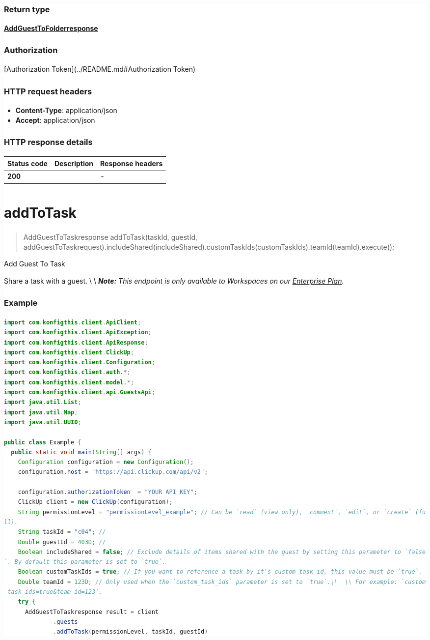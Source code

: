 ### Return type

[**AddGuestToFolderresponse**](AddGuestToFolderresponse.md)

### Authorization

[Authorization Token](../README.md#Authorization Token)

### HTTP request headers

 - **Content-Type**: application/json
 - **Accept**: application/json

### HTTP response details
| Status code | Description | Response headers |
|-------------|-------------|------------------|
| **200** |  |  -  |

<a name="addToTask"></a>
# **addToTask**
> AddGuestToTaskresponse addToTask(taskId, guestId, addGuestToTaskrequest).includeShared(includeShared).customTaskIds(customTaskIds).teamId(teamId).execute();

Add Guest To Task

Share a task with a guest. \\  \\ ***Note:** This endpoint is only available to Workspaces on our [Enterprise Plan](https://clickup.com/pricing).*

### Example
```java
import com.konfigthis.client.ApiClient;
import com.konfigthis.client.ApiException;
import com.konfigthis.client.ApiResponse;
import com.konfigthis.client.ClickUp;
import com.konfigthis.client.Configuration;
import com.konfigthis.client.auth.*;
import com.konfigthis.client.model.*;
import com.konfigthis.client.api.GuestsApi;
import java.util.List;
import java.util.Map;
import java.util.UUID;

public class Example {
  public static void main(String[] args) {
    Configuration configuration = new Configuration();
    configuration.host = "https://api.clickup.com/api/v2";
    
    configuration.authorizationToken  = "YOUR API KEY";
    ClickUp client = new ClickUp(configuration);
    String permissionLevel = "permissionLevel_example"; // Can be `read` (view only), `comment`, `edit`, or `create` (full).
    String taskId = "c04"; // 
    Double guestId = 403D; // 
    Boolean includeShared = false; // Exclude details of items shared with the guest by setting this parameter to `false`. By default this parameter is set to `true`.
    Boolean customTaskIds = true; // If you want to reference a task by it's custom task id, this value must be `true`.
    Double teamId = 123D; // Only used when the `custom_task_ids` parameter is set to `true`.\\  \\ For example: `custom_task_ids=true&team_id=123`.
    try {
      AddGuestToTaskresponse result = client
              .guests
              .addToTask(permissionLevel, taskId, guestId)
```
